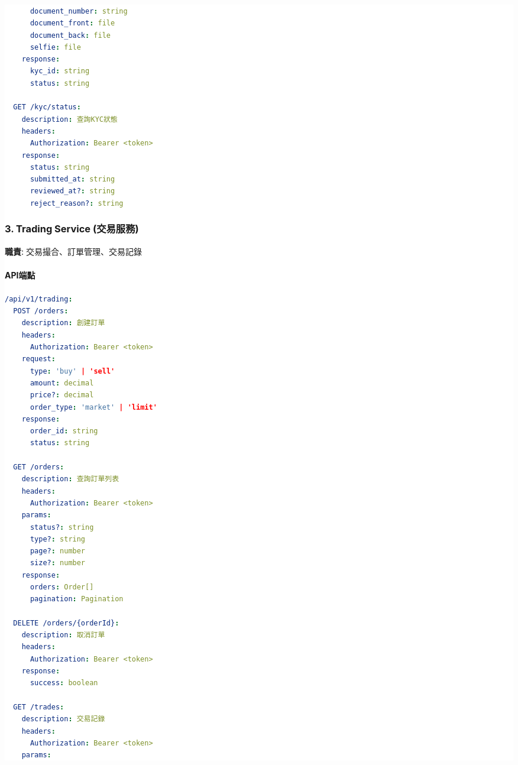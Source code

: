 ```yaml
      document_number: string
      document_front: file
      document_back: file
      selfie: file
    response:
      kyc_id: string
      status: string
      
  GET /kyc/status:
    description: 查詢KYC狀態
    headers:
      Authorization: Bearer <token>
    response:
      status: string
      submitted_at: string
      reviewed_at?: string
      reject_reason?: string
```

### 3. Trading Service (交易服務)
**職責**: 交易撮合、訂單管理、交易記錄

#### API端點
```yaml
/api/v1/trading:
  POST /orders:
    description: 創建訂單
    headers:
      Authorization: Bearer <token>
    request:
      type: 'buy' | 'sell'
      amount: decimal
      price?: decimal
      order_type: 'market' | 'limit'
    response:
      order_id: string
      status: string
      
  GET /orders:
    description: 查詢訂單列表
    headers:
      Authorization: Bearer <token>
    params:
      status?: string
      type?: string
      page?: number
      size?: number
    response:
      orders: Order[]
      pagination: Pagination
      
  DELETE /orders/{orderId}:
    description: 取消訂單
    headers:
      Authorization: Bearer <token>
    response:
      success: boolean
      
  GET /trades:
    description: 交易記錄
    headers:
      Authorization: Bearer <token>
    params:
```